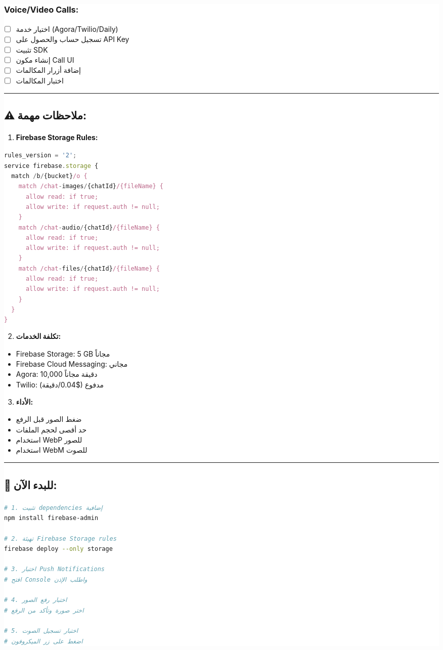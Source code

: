 ### Voice/Video Calls:
- [ ] اختيار خدمة (Agora/Twilio/Daily)
- [ ] تسجيل حساب والحصول على API Key
- [ ] تثبيت SDK
- [ ] إنشاء مكون Call UI
- [ ] إضافة أزرار المكالمات
- [ ] اختبار المكالمات

---

## ⚠️ ملاحظات مهمة:

1. **Firebase Storage Rules:**
```javascript
rules_version = '2';
service firebase.storage {
  match /b/{bucket}/o {
    match /chat-images/{chatId}/{fileName} {
      allow read: if true;
      allow write: if request.auth != null;
    }
    match /chat-audio/{chatId}/{fileName} {
      allow read: if true;
      allow write: if request.auth != null;
    }
    match /chat-files/{chatId}/{fileName} {
      allow read: if true;
      allow write: if request.auth != null;
    }
  }
}
```

2. **تكلفة الخدمات:**
- Firebase Storage: 5 GB مجاناً
- Firebase Cloud Messaging: مجاني
- Agora: 10,000 دقيقة مجاناً
- Twilio: مدفوع ($0.04/دقيقة)

3. **الأداء:**
- ضغط الصور قبل الرفع
- حد أقصى لحجم الملفات
- استخدام WebP للصور
- استخدام WebM للصوت

---

## 🚀 للبدء الآن:

```bash
# 1. تثبيت dependencies إضافية
npm install firebase-admin

# 2. تهيئة Firebase Storage rules
firebase deploy --only storage

# 3. اختبار Push Notifications
# افتح Console واطلب الإذن

# 4. اختبار رفع الصور
# اختر صورة وتأكد من الرفع

# 5. اختبار تسجيل الصوت
# اضغط على زر الميكروفون
```
